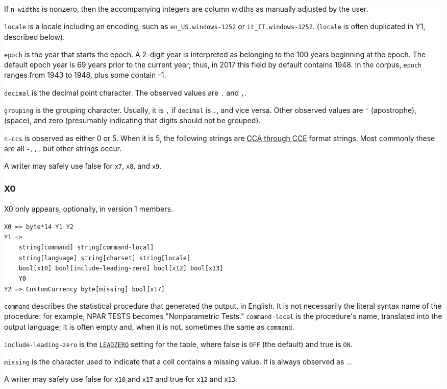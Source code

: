If `n-widths` is nonzero, then the accompanying integers are column
widths as manually adjusted by the user.

`locale` is a locale including an encoding, such as
`en_US.windows-1252` or `it_IT.windows-1252`.  (`locale` is often
duplicated in Y1, described below).

`epoch` is the year that starts the epoch.  A 2-digit year is
interpreted as belonging to the 100 years beginning at the epoch.  The
default epoch year is 69 years prior to the current year; thus, in 2017
this field by default contains 1948.  In the corpus, `epoch` ranges from
1943 to 1948, plus some contain -1.

`decimal` is the decimal point character.  The observed values are
`.` and `,`.

`grouping` is the grouping character.  Usually, it is `,` if
`decimal` is `.`, and vice versa.  Other observed values are `'`
(apostrophe), ` ` (space), and zero (presumably indicating that digits
should not be grouped).

`n-ccs` is observed as either 0 or 5.  When it is 5, the following
strings are [CCA through
CCE](../language/datasets/formats/custom-currency.md) format strings.
Most commonly these are all `-,,,` but other strings occur.

A writer may safely use false for `x7`, `x8`, and `x9`.

### X0

X0 only appears, optionally, in version 1 members.

```
X0 => byte*14 Y1 Y2
Y1 =>
    string[command] string[command-local]
    string[language] string[charset] string[locale]
    bool[x10] bool[include-leading-zero] bool[x12] bool[x13]
    Y0
Y2 => CustomCurrency byte[missing] bool[x17]
```

`command` describes the statistical procedure that generated the
output, in English.  It is not necessarily the literal syntax name of
the procedure: for example, NPAR TESTS becomes "Nonparametric Tests."
`command-local` is the procedure's name, translated into the output
language; it is often empty and, when it is not, sometimes the same as
`command`.

`include-leading-zero` is the
[`LEADZERO`](../commands/utilities/set.md#leadzero) setting for the
table, where false is `OFF` (the default) and true is `ON`.

`missing` is the character used to indicate that a cell contains a
missing value.  It is always observed as `.`.

A writer may safely use false for `x10` and `x17` and true for `x12`
and `x13`.
